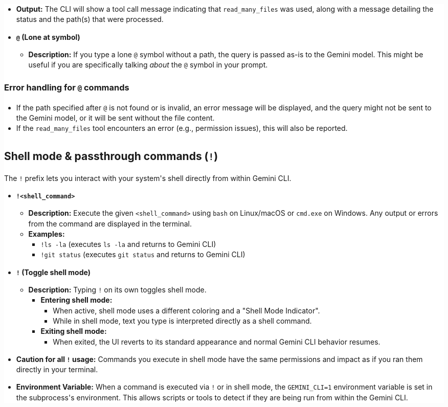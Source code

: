   - **Output:** The CLI will show a tool call message indicating that `read_many_files` was used, along with a message detailing the status and the path(s) that were processed.

- **`@` (Lone at symbol)**
  - **Description:** If you type a lone `@` symbol without a path, the query is passed as-is to the Gemini model. This might be useful if you are specifically talking _about_ the `@` symbol in your prompt.

### Error handling for `@` commands

- If the path specified after `@` is not found or is invalid, an error message will be displayed, and the query might not be sent to the Gemini model, or it will be sent without the file content.
- If the `read_many_files` tool encounters an error (e.g., permission issues), this will also be reported.

## Shell mode & passthrough commands (`!`)

The `!` prefix lets you interact with your system's shell directly from within Gemini CLI.

- **`!<shell_command>`**
  - **Description:** Execute the given `<shell_command>` using `bash` on Linux/macOS or `cmd.exe` on Windows. Any output or errors from the command are displayed in the terminal.
  - **Examples:**
    - `!ls -la` (executes `ls -la` and returns to Gemini CLI)
    - `!git status` (executes `git status` and returns to Gemini CLI)

- **`!` (Toggle shell mode)**
  - **Description:** Typing `!` on its own toggles shell mode.
    - **Entering shell mode:**
      - When active, shell mode uses a different coloring and a "Shell Mode Indicator".
      - While in shell mode, text you type is interpreted directly as a shell command.
    - **Exiting shell mode:**
      - When exited, the UI reverts to its standard appearance and normal Gemini CLI behavior resumes.

- **Caution for all `!` usage:** Commands you execute in shell mode have the same permissions and impact as if you ran them directly in your terminal.

- **Environment Variable:** When a command is executed via `!` or in shell mode, the `GEMINI_CLI=1` environment variable is set in the subprocess's environment. This allows scripts or tools to detect if they are being run from within the Gemini CLI.
